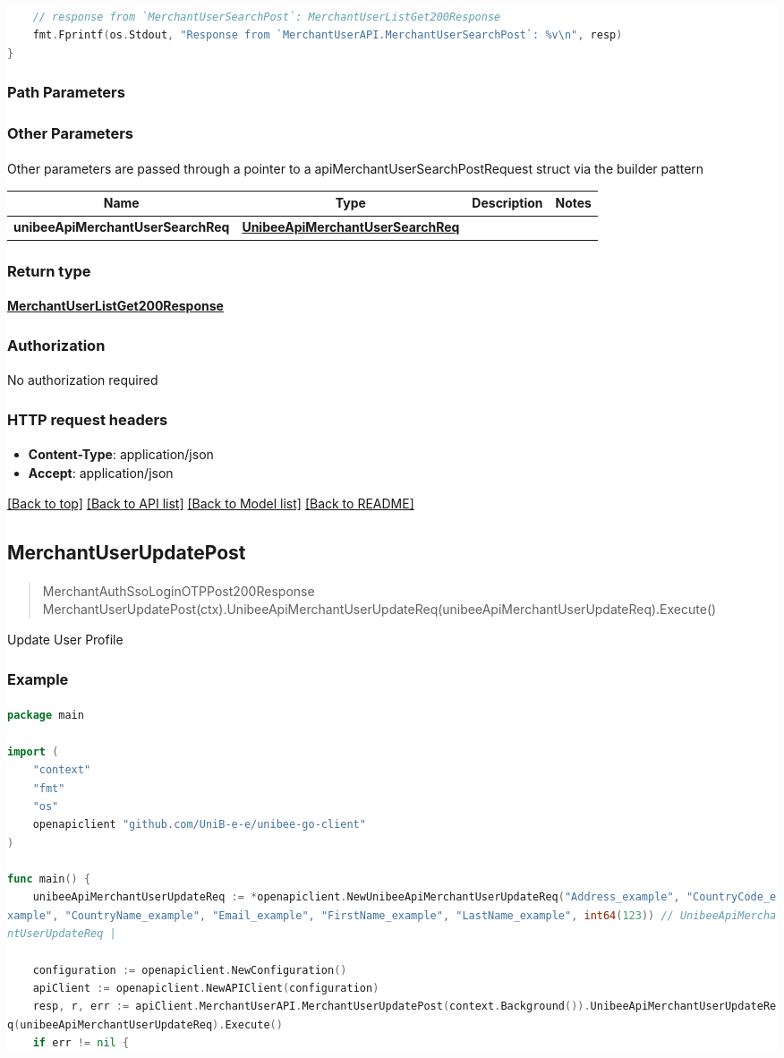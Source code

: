 ```go
	// response from `MerchantUserSearchPost`: MerchantUserListGet200Response
	fmt.Fprintf(os.Stdout, "Response from `MerchantUserAPI.MerchantUserSearchPost`: %v\n", resp)
}
```

### Path Parameters



### Other Parameters

Other parameters are passed through a pointer to a apiMerchantUserSearchPostRequest struct via the builder pattern


Name | Type | Description  | Notes
------------- | ------------- | ------------- | -------------
 **unibeeApiMerchantUserSearchReq** | [**UnibeeApiMerchantUserSearchReq**](UnibeeApiMerchantUserSearchReq.md) |  | 

### Return type

[**MerchantUserListGet200Response**](MerchantUserListGet200Response.md)

### Authorization

No authorization required

### HTTP request headers

- **Content-Type**: application/json
- **Accept**: application/json

[[Back to top]](#) [[Back to API list]](../README.md#documentation-for-api-endpoints)
[[Back to Model list]](../README.md#documentation-for-models)
[[Back to README]](../README.md)


## MerchantUserUpdatePost

> MerchantAuthSsoLoginOTPPost200Response MerchantUserUpdatePost(ctx).UnibeeApiMerchantUserUpdateReq(unibeeApiMerchantUserUpdateReq).Execute()

Update User Profile

### Example

```go
package main

import (
	"context"
	"fmt"
	"os"
	openapiclient "github.com/UniB-e-e/unibee-go-client"
)

func main() {
	unibeeApiMerchantUserUpdateReq := *openapiclient.NewUnibeeApiMerchantUserUpdateReq("Address_example", "CountryCode_example", "CountryName_example", "Email_example", "FirstName_example", "LastName_example", int64(123)) // UnibeeApiMerchantUserUpdateReq | 

	configuration := openapiclient.NewConfiguration()
	apiClient := openapiclient.NewAPIClient(configuration)
	resp, r, err := apiClient.MerchantUserAPI.MerchantUserUpdatePost(context.Background()).UnibeeApiMerchantUserUpdateReq(unibeeApiMerchantUserUpdateReq).Execute()
	if err != nil {
```
